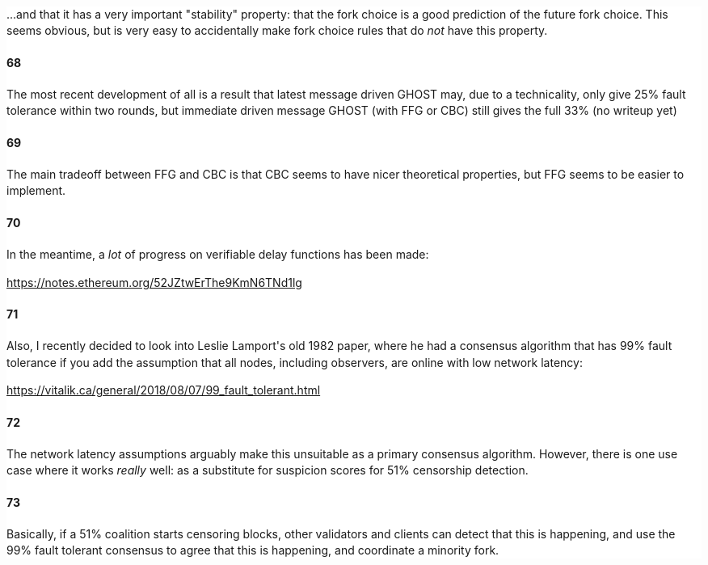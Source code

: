 
...and that it has a very important "stability" property: that the fork choice is a good prediction of the future fork choice. This seems obvious, but is very easy to accidentally make fork choice rules that do *not* have this property.

#### 

#### 68


The most recent development of all is a result that latest message driven GHOST may, due to a technicality, only give 25% fault tolerance within two rounds, but immediate driven message GHOST (with FFG or CBC) still gives the full 33% (no writeup yet)

#### 

#### 69


The main tradeoff between FFG and CBC is that CBC seems to have nicer theoretical properties, but FFG seems to be easier to implement.

#### 

#### 70


In the meantime, a *lot* of progress on verifiable delay functions has been made: 

https://notes.ethereum.org/52JZtwErThe9KmN6TNd1lg

#### 

#### 71


Also, I recently decided to look into Leslie Lamport's old 1982 paper, where he had a consensus algorithm that has 99% fault tolerance if you add the assumption that all nodes, including observers, are online with low network latency:

https://vitalik.ca/general/2018/08/07/99_fault_tolerant.html

#### 

#### 72


The network latency assumptions arguably make this unsuitable as a primary consensus algorithm. However, there is one use case where it works *really* well: as a substitute for suspicion scores for 51% censorship detection.

#### 

#### 73


Basically, if a 51% coalition starts censoring blocks, other validators and clients can detect that this is happening, and use the 99% fault tolerant consensus to agree that this is happening, and coordinate a minority fork.

#### 
